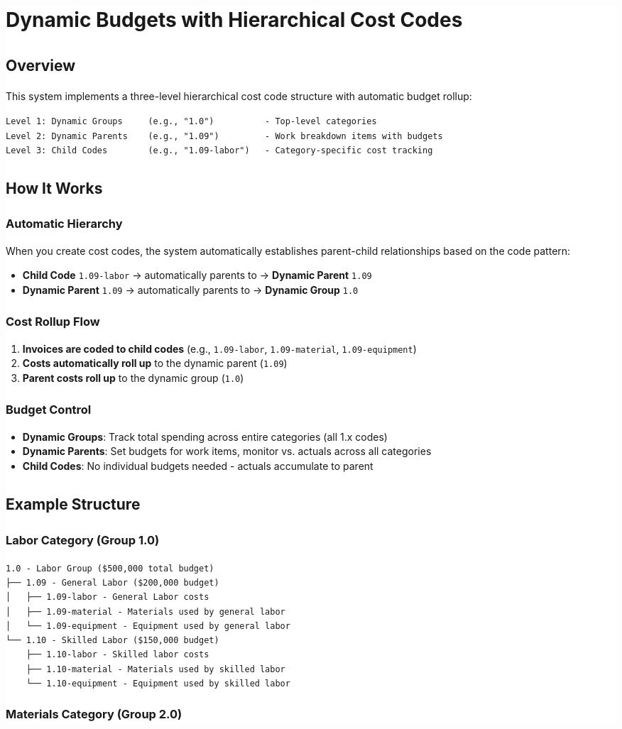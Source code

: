 # Dynamic Budgets with Hierarchical Cost Codes

## Overview

This system implements a three-level hierarchical cost code structure with automatic budget rollup:

```
Level 1: Dynamic Groups     (e.g., "1.0")          - Top-level categories
Level 2: Dynamic Parents    (e.g., "1.09")         - Work breakdown items with budgets
Level 3: Child Codes        (e.g., "1.09-labor")   - Category-specific cost tracking
```

## How It Works

### Automatic Hierarchy

When you create cost codes, the system automatically establishes parent-child relationships based on the code pattern:

- **Child Code** `1.09-labor` → automatically parents to → **Dynamic Parent** `1.09`
- **Dynamic Parent** `1.09` → automatically parents to → **Dynamic Group** `1.0`

### Cost Rollup Flow

1. **Invoices are coded to child codes** (e.g., `1.09-labor`, `1.09-material`, `1.09-equipment`)
2. **Costs automatically roll up** to the dynamic parent (`1.09`)
3. **Parent costs roll up** to the dynamic group (`1.0`)

### Budget Control

- **Dynamic Groups**: Track total spending across entire categories (all 1.x codes)
- **Dynamic Parents**: Set budgets for work items, monitor vs. actuals across all categories
- **Child Codes**: No individual budgets needed - actuals accumulate to parent

## Example Structure

### Labor Category (Group 1.0)

```
1.0 - Labor Group ($500,000 total budget)
├── 1.09 - General Labor ($200,000 budget)
│   ├── 1.09-labor - General Labor costs
│   ├── 1.09-material - Materials used by general labor
│   └── 1.09-equipment - Equipment used by general labor
└── 1.10 - Skilled Labor ($150,000 budget)
    ├── 1.10-labor - Skilled labor costs
    ├── 1.10-material - Materials used by skilled labor
    └── 1.10-equipment - Equipment used by skilled labor
```

### Materials Category (Group 2.0)

